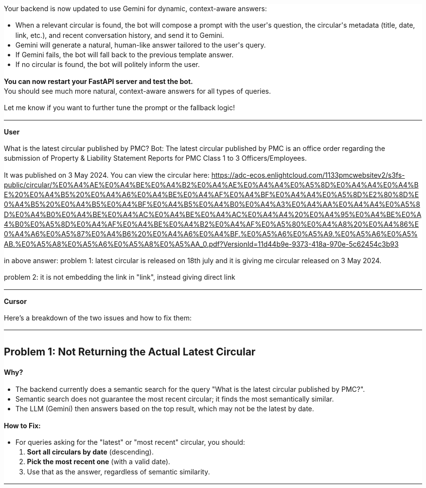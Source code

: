 Your backend is now updated to use Gemini for dynamic, context-aware answers:

- When a relevant circular is found, the bot will compose a prompt with the user's question, the circular's metadata (title, date, link, etc.), and recent conversation history, and send it to Gemini.
- Gemini will generate a natural, human-like answer tailored to the user's query.
- If Gemini fails, the bot will fall back to the previous template answer.
- If no circular is found, the bot will politely inform the user.

**You can now restart your FastAPI server and test the bot.**  
You should see much more natural, context-aware answers for all types of queries.

Let me know if you want to further tune the prompt or the fallback logic!

---

**User**

What is the latest circular published by PMC?
Bot: The latest circular published by PMC is an office order regarding the submission of Property & Liability Statement Reports for PMC Class 1 to 3 Officers/Employees.

It was published on 3 May 2024. You can view the circular here: https://adc-ecos.enlightcloud.com/1133pmcwebsitev2/s3fs-public/circular/%E0%A4%AE%E0%A4%BE%E0%A4%B2%E0%A4%AE%E0%A4%A4%E0%A5%8D%E0%A4%A4%E0%A4%BE%20%E0%A4%B5%20%E0%A4%A6%E0%A4%BE%E0%A4%AF%E0%A4%BF%E0%A4%A4%E0%A5%8D%E2%80%8D%E0%A4%B5%20%E0%A4%B5%E0%A4%BF%E0%A4%B5%E0%A4%B0%E0%A4%A3%E0%A4%AA%E0%A4%A4%E0%A5%8D%E0%A4%B0%E0%A4%BE%E0%A4%AC%E0%A4%BE%E0%A4%AC%E0%A4%A4%20%E0%A4%95%E0%A4%BE%E0%A4%B0%E0%A5%8D%E0%A4%AF%E0%A4%BE%E0%A4%B2%E0%A4%AF%E0%A5%80%E0%A4%A8%20%E0%A4%86%E0%A4%A6%E0%A5%87%E0%A4%B6%20%E0%A4%A6%E0%A4%BF.%E0%A5%A6%E0%A5%A9.%E0%A5%A6%E0%A5%AB.%E0%A5%A8%E0%A5%A6%E0%A5%A8%E0%A5%AA_0.pdf?VersionId=11d44b9e-9373-418a-970e-5c62454c3b93

in above answer:
problem 1: latest circular is released on 18th july and it is giving me circular released on 3 May 2024.

problem 2: it is not embedding the link in "link", instead giving direct link

---

**Cursor**

Here’s a breakdown of the two issues and how to fix them:

---

## Problem 1: Not Returning the Actual Latest Circular

**Why?**
- The backend currently does a semantic search for the query "What is the latest circular published by PMC?".
- Semantic search does not guarantee the most recent circular; it finds the most semantically similar.
- The LLM (Gemini) then answers based on the top result, which may not be the latest by date.

**How to Fix:**
- For queries asking for the "latest" or "most recent" circular, you should:
  1. **Sort all circulars by date** (descending).
  2. **Pick the most recent one** (with a valid date).
  3. Use that as the answer, regardless of semantic similarity.

---